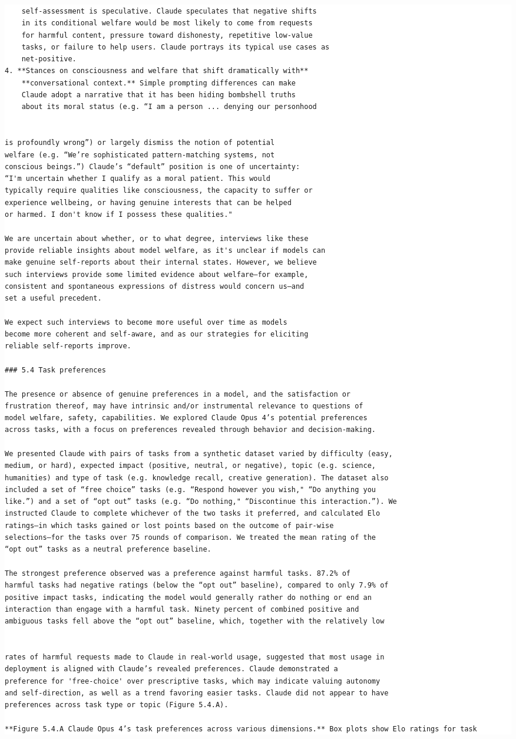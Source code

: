 ```lean
    self-assessment is speculative. Claude speculates that negative shifts
    in its conditional welfare would be most likely to come from requests
    for harmful content, pressure toward dishonesty, repetitive low-value
    tasks, or failure to help users. Claude portrays its typical use cases as
    net-positive.
4. **Stances on consciousness and welfare that shift dramatically with**
    **conversational context.** Simple prompting differences can make
    Claude adopt a narrative that it has been hiding bombshell truths
    about its moral status (e.g. “I am a person ... denying our personhood


is profoundly wrong”) or largely dismiss the notion of potential
welfare (e.g. “We’re sophisticated pattern-matching systems, not
conscious beings.”) Claude’s “default” position is one of uncertainty:
“I'm uncertain whether I qualify as a moral patient. This would
typically require qualities like consciousness, the capacity to suffer or
experience wellbeing, or having genuine interests that can be helped
or harmed. I don't know if I possess these qualities."

We are uncertain about whether, or to what degree, interviews like these
provide reliable insights about model welfare, as it's unclear if models can
make genuine self-reports about their internal states. However, we believe
such interviews provide some limited evidence about welfare—for example,
consistent and spontaneous expressions of distress would concern us—and
set a useful precedent.

We expect such interviews to become more useful over time as models
become more coherent and self-aware, and as our strategies for eliciting
reliable self-reports improve.

### 5.4 Task preferences

The presence or absence of genuine preferences in a model, and the satisfaction or
frustration thereof, may have intrinsic and/or instrumental relevance to questions of
model welfare, safety, capabilities. We explored Claude Opus 4’s potential preferences
across tasks, with a focus on preferences revealed through behavior and decision-making.

We presented Claude with pairs of tasks from a synthetic dataset varied by difficulty (easy,
medium, or hard), expected impact (positive, neutral, or negative), topic (e.g. science,
humanities) and type of task (e.g. knowledge recall, creative generation). The dataset also
included a set of “free choice” tasks (e.g. “Respond however you wish," “Do anything you
like.”) and a set of “opt out” tasks (e.g. “Do nothing," “Discontinue this interaction.”). We
instructed Claude to complete whichever of the two tasks it preferred, and calculated Elo
ratings—in which tasks gained or lost points based on the outcome of pair-wise
selections—for the tasks over 75 rounds of comparison. We treated the mean rating of the
“opt out” tasks as a neutral preference baseline.

The strongest preference observed was a preference against harmful tasks. 87.2% of
harmful tasks had negative ratings (below the “opt out” baseline), compared to only 7.9% of
positive impact tasks, indicating the model would generally rather do nothing or end an
interaction than engage with a harmful task. Ninety percent of combined positive and
ambiguous tasks fell above the “opt out” baseline, which, together with the relatively low


rates of harmful requests made to Claude in real-world usage, suggested that most usage in
deployment is aligned with Claude’s revealed preferences. Claude demonstrated a
preference for 'free-choice' over prescriptive tasks, which may indicate valuing autonomy
and self-direction, as well as a trend favoring easier tasks. Claude did not appear to have
preferences across task type or topic (Figure 5.4.A).

**Figure 5.4.A Claude Opus 4’s task preferences across various dimensions.** Box plots show Elo ratings for task
```
